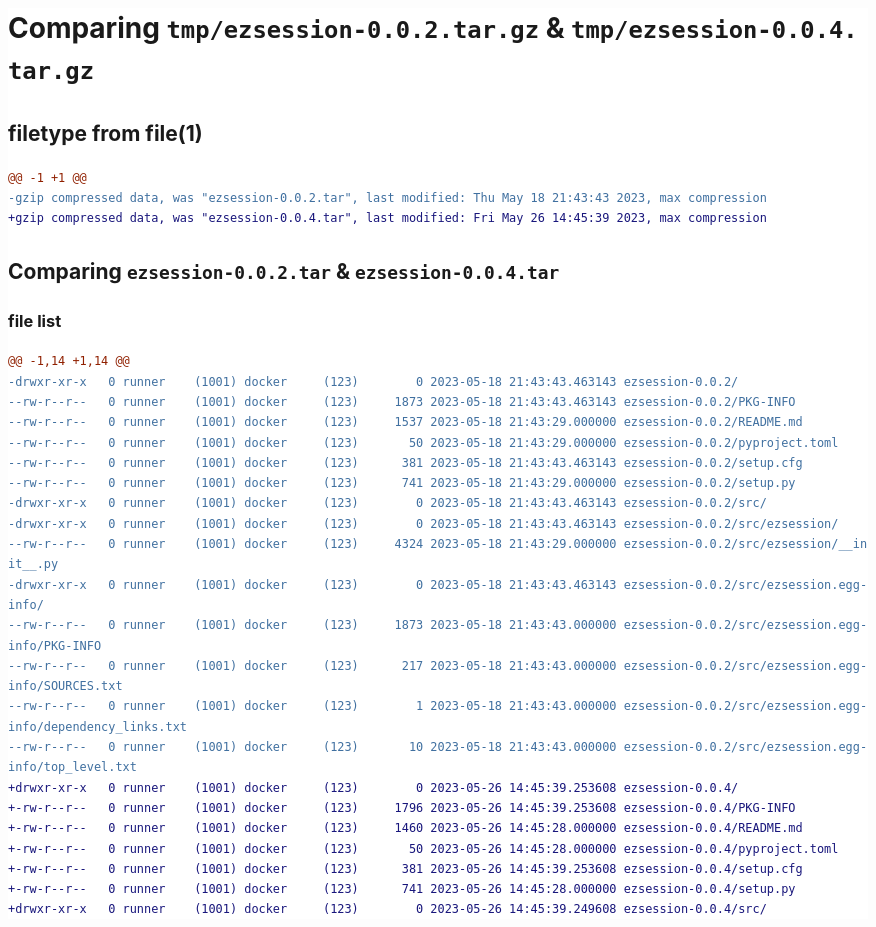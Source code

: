 # Comparing `tmp/ezsession-0.0.2.tar.gz` & `tmp/ezsession-0.0.4.tar.gz`

## filetype from file(1)

```diff
@@ -1 +1 @@
-gzip compressed data, was "ezsession-0.0.2.tar", last modified: Thu May 18 21:43:43 2023, max compression
+gzip compressed data, was "ezsession-0.0.4.tar", last modified: Fri May 26 14:45:39 2023, max compression
```

## Comparing `ezsession-0.0.2.tar` & `ezsession-0.0.4.tar`

### file list

```diff
@@ -1,14 +1,14 @@
-drwxr-xr-x   0 runner    (1001) docker     (123)        0 2023-05-18 21:43:43.463143 ezsession-0.0.2/
--rw-r--r--   0 runner    (1001) docker     (123)     1873 2023-05-18 21:43:43.463143 ezsession-0.0.2/PKG-INFO
--rw-r--r--   0 runner    (1001) docker     (123)     1537 2023-05-18 21:43:29.000000 ezsession-0.0.2/README.md
--rw-r--r--   0 runner    (1001) docker     (123)       50 2023-05-18 21:43:29.000000 ezsession-0.0.2/pyproject.toml
--rw-r--r--   0 runner    (1001) docker     (123)      381 2023-05-18 21:43:43.463143 ezsession-0.0.2/setup.cfg
--rw-r--r--   0 runner    (1001) docker     (123)      741 2023-05-18 21:43:29.000000 ezsession-0.0.2/setup.py
-drwxr-xr-x   0 runner    (1001) docker     (123)        0 2023-05-18 21:43:43.463143 ezsession-0.0.2/src/
-drwxr-xr-x   0 runner    (1001) docker     (123)        0 2023-05-18 21:43:43.463143 ezsession-0.0.2/src/ezsession/
--rw-r--r--   0 runner    (1001) docker     (123)     4324 2023-05-18 21:43:29.000000 ezsession-0.0.2/src/ezsession/__init__.py
-drwxr-xr-x   0 runner    (1001) docker     (123)        0 2023-05-18 21:43:43.463143 ezsession-0.0.2/src/ezsession.egg-info/
--rw-r--r--   0 runner    (1001) docker     (123)     1873 2023-05-18 21:43:43.000000 ezsession-0.0.2/src/ezsession.egg-info/PKG-INFO
--rw-r--r--   0 runner    (1001) docker     (123)      217 2023-05-18 21:43:43.000000 ezsession-0.0.2/src/ezsession.egg-info/SOURCES.txt
--rw-r--r--   0 runner    (1001) docker     (123)        1 2023-05-18 21:43:43.000000 ezsession-0.0.2/src/ezsession.egg-info/dependency_links.txt
--rw-r--r--   0 runner    (1001) docker     (123)       10 2023-05-18 21:43:43.000000 ezsession-0.0.2/src/ezsession.egg-info/top_level.txt
+drwxr-xr-x   0 runner    (1001) docker     (123)        0 2023-05-26 14:45:39.253608 ezsession-0.0.4/
+-rw-r--r--   0 runner    (1001) docker     (123)     1796 2023-05-26 14:45:39.253608 ezsession-0.0.4/PKG-INFO
+-rw-r--r--   0 runner    (1001) docker     (123)     1460 2023-05-26 14:45:28.000000 ezsession-0.0.4/README.md
+-rw-r--r--   0 runner    (1001) docker     (123)       50 2023-05-26 14:45:28.000000 ezsession-0.0.4/pyproject.toml
+-rw-r--r--   0 runner    (1001) docker     (123)      381 2023-05-26 14:45:39.253608 ezsession-0.0.4/setup.cfg
+-rw-r--r--   0 runner    (1001) docker     (123)      741 2023-05-26 14:45:28.000000 ezsession-0.0.4/setup.py
+drwxr-xr-x   0 runner    (1001) docker     (123)        0 2023-05-26 14:45:39.249608 ezsession-0.0.4/src/
```